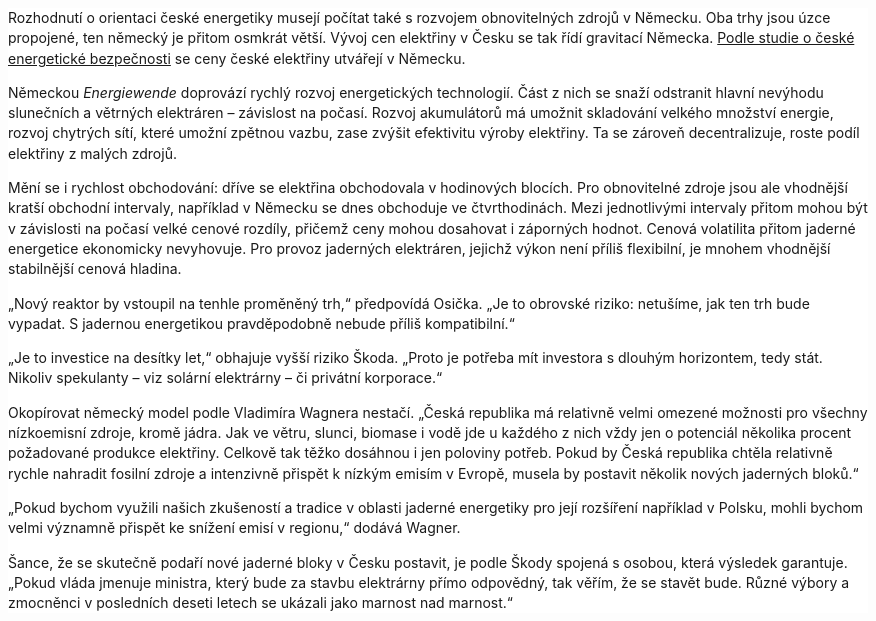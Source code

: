 Rozhodnutí o orientaci české energetiky musejí počítat také s rozvojem obnovitelných zdrojů v Německu. Oba trhy jsou úzce propojené, ten německý je přitom osmkrát větší. Vývoj cen elektřiny v Česku se tak řídí gravitací Německa. [Podle studie o české energetické bezpečnosti](https://www.muni.cz/vyzkum/publikace/1376861) se ceny české elektřiny utvářejí v Německu.

Německou _Energiewende_ doprovází rychlý rozvoj energetických technologií. Část z nich se snaží odstranit hlavní nevýhodu slunečních a větrných elektráren – závislost na počasí. Rozvoj akumulátorů má umožnit skladování velkého množství energie, rozvoj chytrých sítí, které umožní zpětnou vazbu, zase zvýšit efektivitu výroby elektřiny. Ta se zároveň decentralizuje, roste podíl elektřiny z malých zdrojů.

Mění se i rychlost obchodování: dříve se elektřina obchodovala v hodinových blocích. Pro obnovitelné zdroje jsou ale vhodnější kratší obchodní intervaly,  například v Německu se dnes obchoduje ve čtvrthodinách. Mezi jednotlivými intervaly přitom mohou být v závislosti na počasí velké cenové rozdíly, přičemž ceny mohou dosahovat i záporných hodnot. Cenová volatilita přitom jaderné energetice ekonomicky nevyhovuje. Pro provoz jaderných elektráren, jejichž výkon není příliš flexibilní, je mnohem vhodnější stabilnější cenová hladina.

„Nový reaktor by vstoupil na tenhle proměněný trh,“ předpovídá Osička. „Je to obrovské riziko: netušíme, jak ten trh bude vypadat. S jadernou energetikou pravděpodobně nebude příliš kompatibilní.“

„Je to investice na desítky let,“ obhajuje vyšší riziko Škoda. „Proto je potřeba mít investora s dlouhým horizontem, tedy stát. Nikoliv spekulanty – viz solární elektrárny – či privátní korporace.“

Okopírovat německý model podle Vladimíra Wagnera nestačí. „Česká republika má relativně velmi omezené možnosti pro všechny nízkoemisní zdroje, kromě jádra. Jak ve větru, slunci, biomase i vodě jde u každého z nich vždy jen o potenciál několika procent požadované produkce elektřiny. Celkově tak těžko dosáhnou i jen poloviny potřeb. Pokud by Česká republika chtěla relativně rychle nahradit fosilní zdroje a intenzivně přispět k nízkým emisím v Evropě, musela by postavit několik nových jaderných bloků.“

„Pokud bychom využili našich zkušeností a tradice v oblasti jaderné energetiky pro její rozšíření například v Polsku, mohli bychom velmi významně přispět ke snížení emisí v regionu,“ dodává Wagner.

Šance, že se skutečně podaří nové jaderné bloky v Česku postavit, je podle Škody spojená s osobou, která výsledek garantuje. „Pokud vláda jmenuje ministra, který bude za stavbu elektrárny přímo odpovědný, tak věřím, že se stavět bude. Různé výbory a zmocněnci v posledních deseti letech se ukázali jako marnost nad marnost.“